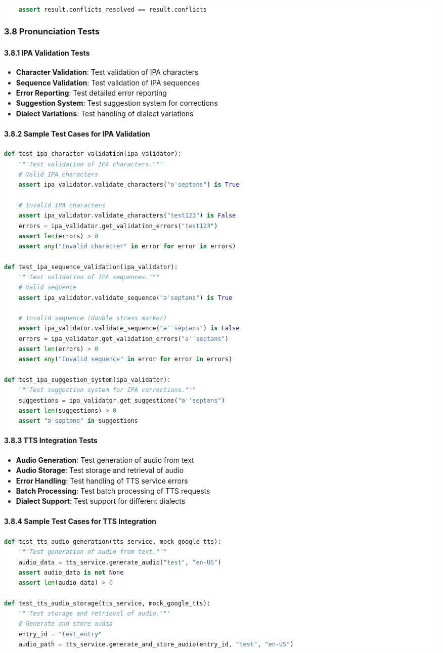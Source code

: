 ```python
    assert result.conflicts_resolved == result.conflicts
```

### 3.8 Pronunciation Tests

#### 3.8.1 IPA Validation Tests
- **Character Validation**: Test validation of IPA characters
- **Sequence Validation**: Test validation of IPA sequences
- **Error Reporting**: Test detailed error reporting
- **Suggestion System**: Test suggestion system for corrections
- **Dialect Variations**: Test handling of dialect variations

#### 3.8.2 Sample Test Cases for IPA Validation
```python
def test_ipa_character_validation(ipa_validator):
    """Test validation of IPA characters."""
    # Valid IPA characters
    assert ipa_validator.validate_characters("əˈseptəns") is True
    
    # Invalid IPA characters
    assert ipa_validator.validate_characters("test123") is False
    errors = ipa_validator.get_validation_errors("test123")
    assert len(errors) > 0
    assert any("Invalid character" in error for error in errors)

def test_ipa_sequence_validation(ipa_validator):
    """Test validation of IPA sequences."""
    # Valid sequence
    assert ipa_validator.validate_sequence("əˈseptəns") is True
    
    # Invalid sequence (double stress marker)
    assert ipa_validator.validate_sequence("əˈˈseptəns") is False
    errors = ipa_validator.get_validation_errors("əˈˈseptəns")
    assert len(errors) > 0
    assert any("Invalid sequence" in error for error in errors)

def test_ipa_suggestion_system(ipa_validator):
    """Test suggestion system for IPA corrections."""
    suggestions = ipa_validator.get_suggestions("əˈˈseptəns")
    assert len(suggestions) > 0
    assert "əˈseptəns" in suggestions
```

#### 3.8.3 TTS Integration Tests
- **Audio Generation**: Test generation of audio from text
- **Audio Storage**: Test storage and retrieval of audio
- **Error Handling**: Test handling of TTS service errors
- **Batch Processing**: Test batch processing of TTS requests
- **Dialect Support**: Test support for different dialects

#### 3.8.4 Sample Test Cases for TTS Integration
```python
def test_tts_audio_generation(tts_service, mock_google_tts):
    """Test generation of audio from text."""
    audio_data = tts_service.generate_audio("test", "en-US")
    assert audio_data is not None
    assert len(audio_data) > 0

def test_tts_audio_storage(tts_service, mock_google_tts):
    """Test storage and retrieval of audio."""
    # Generate and store audio
    entry_id = "test_entry"
    audio_path = tts_service.generate_and_store_audio(entry_id, "test", "en-US")
```